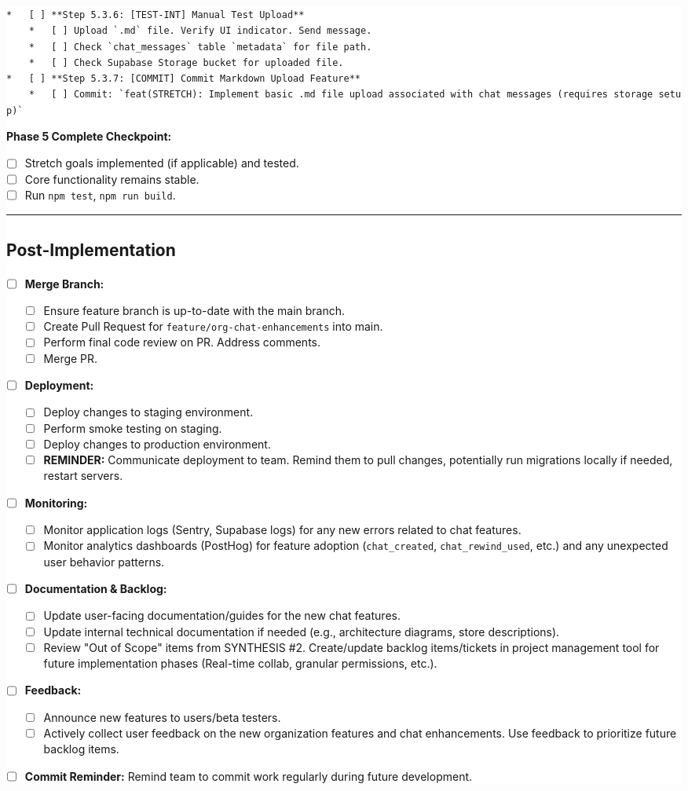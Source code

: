     *   [ ] **Step 5.3.6: [TEST-INT] Manual Test Upload**
        *   [ ] Upload `.md` file. Verify UI indicator. Send message.
        *   [ ] Check `chat_messages` table `metadata` for file path.
        *   [ ] Check Supabase Storage bucket for uploaded file.
    *   [ ] **Step 5.3.7: [COMMIT] Commit Markdown Upload Feature**
        *   [ ] Commit: `feat(STRETCH): Implement basic .md file upload associated with chat messages (requires storage setup)`

**Phase 5 Complete Checkpoint:**
*   [ ] Stretch goals implemented (if applicable) and tested.
*   [ ] Core functionality remains stable.
*   [ ] Run `npm test`, `npm run build`.

---

## Post-Implementation

*   [ ] **Merge Branch:**
    *   [ ] Ensure feature branch is up-to-date with the main branch.
    *   [ ] Create Pull Request for `feature/org-chat-enhancements` into main.
    *   [ ] Perform final code review on PR. Address comments.
    *   [ ] Merge PR.
*   [ ] **Deployment:**
    *   [ ] Deploy changes to staging environment.
    *   [ ] Perform smoke testing on staging.
    *   [ ] Deploy changes to production environment.
    *   [ ] **REMINDER:** Communicate deployment to team. Remind them to pull changes, potentially run migrations locally if needed, restart servers.
*   [ ] **Monitoring:**
    *   [ ] Monitor application logs (Sentry, Supabase logs) for any new errors related to chat features.
    *   [ ] Monitor analytics dashboards (PostHog) for feature adoption (`chat_created`, `chat_rewind_used`, etc.) and any unexpected user behavior patterns.
*   [ ] **Documentation & Backlog:**
    *   [ ] Update user-facing documentation/guides for the new chat features.
    *   [ ] Update internal technical documentation if needed (e.g., architecture diagrams, store descriptions).
    *   [ ] Review "Out of Scope" items from SYNTHESIS #2. Create/update backlog items/tickets in project management tool for future implementation phases (Real-time collab, granular permissions, etc.).
*   [ ] **Feedback:**
    *   [ ] Announce new features to users/beta testers.
    *   [ ] Actively collect user feedback on the new organization features and chat enhancements. Use feedback to prioritize future backlog items.
*   [ ] **Commit Reminder:** Remind team to commit work regularly during future development.

